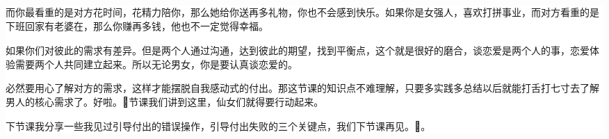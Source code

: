 而你最看重的是对方花时间，花精力陪你，那么她给你送再多礼物，你也不会感到快乐。如果你是女强人，喜欢打拼事业，而对方看重的是下班回家有老婆在，那么你赚再多钱，他也不一定觉得幸福。

如果你们对彼此的需求有差异。但是两个人通过沟通，达到彼此的期望，找到平衡点，这个就是很好的磨合，谈恋爱是两个人的事，恋爱体验需要两个人共同建立起来。所以无论男女，你是要认真谈恋爱的。

必然要用心了解对方的需求，这样才能摆脱自我感动式的付出。那这节课的知识点不难理解，只要多实践多总结以后就能打舌打七寸去了解男人的核心需求了。好啦。🎼节课我们讲到这里，仙女们就得要行动起来。

下节课我分享一些我见过引导付出的错误操作，引导付出失败的三个关键点，我们下节课再见。🎼。